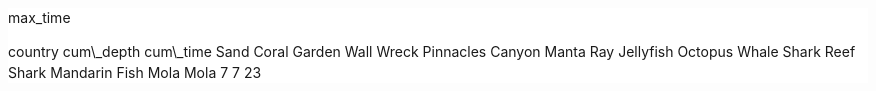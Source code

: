 max\_time
</th>
<th style="text-align:left;">
country
</th>
<th style="text-align:right;">
cum\_depth
</th>
<th style="text-align:right;">
cum\_time
</th>
<th style="text-align:right;">
Sand
</th>
<th style="text-align:right;">
Coral Garden
</th>
<th style="text-align:right;">
Wall
</th>
<th style="text-align:right;">
Wreck
</th>
<th style="text-align:right;">
Pinnacles
</th>
<th style="text-align:right;">
Canyon
</th>
<th style="text-align:right;">
Manta Ray
</th>
<th style="text-align:right;">
Jellyfish
</th>
<th style="text-align:right;">
Octopus
</th>
<th style="text-align:right;">
Whale Shark
</th>
<th style="text-align:right;">
Reef Shark
</th>
<th style="text-align:right;">
Mandarin Fish
</th>
<th style="text-align:right;">
Mola Mola
</th>
</tr>
</thead>
<tbody>
<tr>
<td style="text-align:left;">
7
</td>
<td style="text-align:right;">
7
</td>
<td style="text-align:right;">
23
</td>
<td style="text-align:right;">